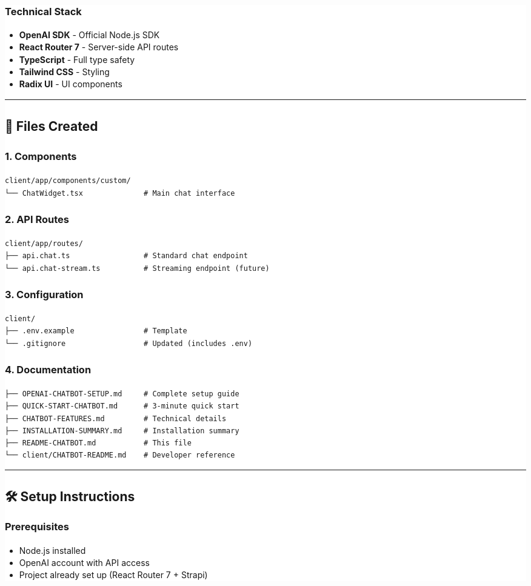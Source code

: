 ### Technical Stack
- **OpenAI SDK** - Official Node.js SDK
- **React Router 7** - Server-side API routes
- **TypeScript** - Full type safety
- **Tailwind CSS** - Styling
- **Radix UI** - UI components

---

## 📁 Files Created

### 1. Components
```
client/app/components/custom/
└── ChatWidget.tsx              # Main chat interface
```

### 2. API Routes
```
client/app/routes/
├── api.chat.ts                 # Standard chat endpoint
└── api.chat-stream.ts          # Streaming endpoint (future)
```

### 3. Configuration
```
client/
├── .env.example                # Template
└── .gitignore                  # Updated (includes .env)
```

### 4. Documentation
```
├── OPENAI-CHATBOT-SETUP.md     # Complete setup guide
├── QUICK-START-CHATBOT.md      # 3-minute quick start
├── CHATBOT-FEATURES.md         # Technical details
├── INSTALLATION-SUMMARY.md     # Installation summary
├── README-CHATBOT.md           # This file
└── client/CHATBOT-README.md    # Developer reference
```

---

## 🛠️ Setup Instructions

### Prerequisites
- Node.js installed
- OpenAI account with API access
- Project already set up (React Router 7 + Strapi)
